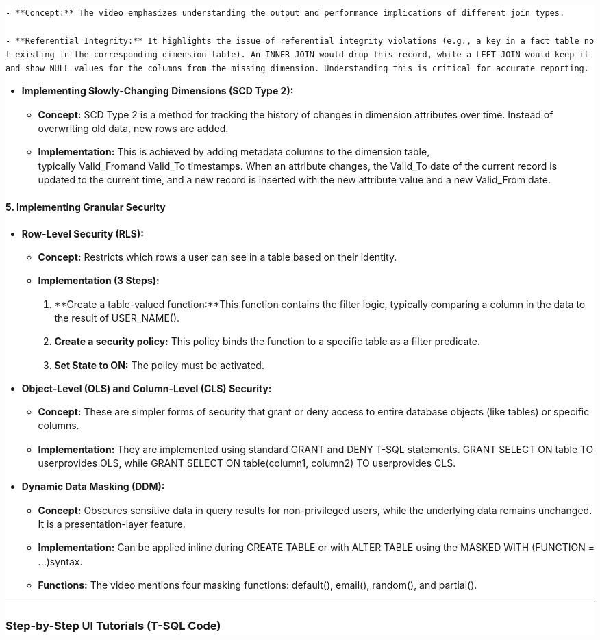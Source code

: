     - **Concept:** The video emphasizes understanding the output and performance implications of different join types.
        
    - **Referential Integrity:** It highlights the issue of referential integrity violations (e.g., a key in a fact table not existing in the corresponding dimension table). An INNER JOIN would drop this record, while a LEFT JOIN would keep it and show NULL values for the columns from the missing dimension. Understanding this is critical for accurate reporting.
        
- **Implementing Slowly-Changing Dimensions (SCD Type 2):**
    
    - **Concept:** SCD Type 2 is a method for tracking the history of changes in dimension attributes over time. Instead of overwriting old data, new rows are added.
        
    - **Implementation:** This is achieved by adding metadata columns to the dimension table, typically Valid_Fromand Valid_To timestamps. When an attribute changes, the Valid_To date of the current record is updated to the current time, and a new record is inserted with the new attribute value and a new Valid_From date.
        

#### 5. Implementing Granular Security

- **Row-Level Security (RLS):**
    
    - **Concept:** Restricts which rows a user can see in a table based on their identity.
        
    - **Implementation (3 Steps):**
        
        1. **Create a table-valued function:**This function contains the filter logic, typically comparing a column in the data to the result of USER_NAME().
            
        2. **Create a security policy:** This policy binds the function to a specific table as a filter predicate.
            
        3. **Set State to ON:** The policy must be activated.
            
- **Object-Level (OLS) and Column-Level (CLS) Security:**
    
    - **Concept:** These are simpler forms of security that grant or deny access to entire database objects (like tables) or specific columns.
        
    - **Implementation:** They are implemented using standard GRANT and DENY T-SQL statements. GRANT SELECT ON table TO userprovides OLS, while GRANT SELECT ON table(column1, column2) TO userprovides CLS.
        
- **Dynamic Data Masking (DDM):**
    
    - **Concept:** Obscures sensitive data in query results for non-privileged users, while the underlying data remains unchanged. It is a presentation-layer feature.
        
    - **Implementation:** Can be applied inline during CREATE TABLE or with ALTER TABLE using the MASKED WITH (FUNCTION = ...)syntax.
        
    - **Functions:** The video mentions four masking functions: default(), email(), random(), and partial().
        

---

### **Step-by-Step UI Tutorials (T-SQL Code)**
